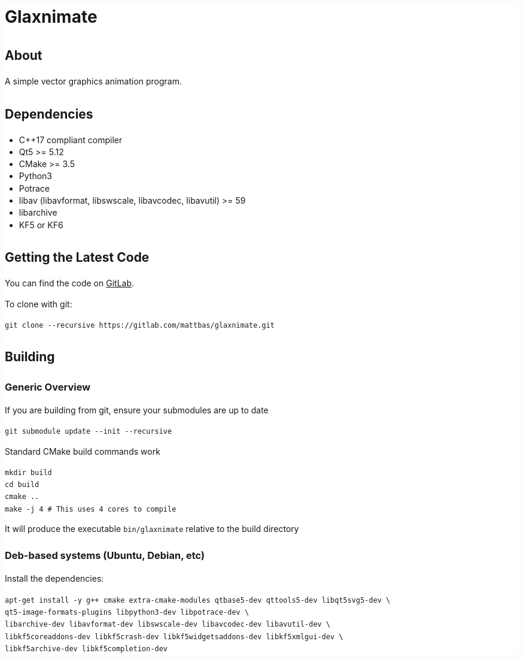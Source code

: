 Glaxnimate
=======================================

About
---------------------------------------

A simple vector graphics animation program.


Dependencies
---------------------------------------

* C++17 compliant compiler
* Qt5 >= 5.12
* CMake >= 3.5
* Python3
* Potrace
* libav (libavformat, libswscale, libavcodec, libavutil) >= 59
* libarchive
* KF5 or KF6


Getting the Latest Code
---------------------------------------

You can find the code on [GitLab](https://gitlab.com/mattbas/glaxnimate).

To clone with git:

    git clone --recursive https://gitlab.com/mattbas/glaxnimate.git


Building
---------------------------------------

### Generic Overview

If you are building from git, ensure your submodules are up to date

    git submodule update --init --recursive

Standard CMake build commands work

    mkdir build
    cd build
    cmake ..
    make -j 4 # This uses 4 cores to compile

It will produce the executable `bin/glaxnimate` relative to the build directory


### Deb-based systems (Ubuntu, Debian, etc)

Install the dependencies:

    apt-get install -y g++ cmake extra-cmake-modules qtbase5-dev qttools5-dev libqt5svg5-dev \
    qt5-image-formats-plugins libpython3-dev libpotrace-dev \
    libarchive-dev libavformat-dev libswscale-dev libavcodec-dev libavutil-dev \
    libkf5coreaddons-dev libkf5crash-dev libkf5widgetsaddons-dev libkf5xmlgui-dev \
    libkf5archive-dev libkf5completion-dev
